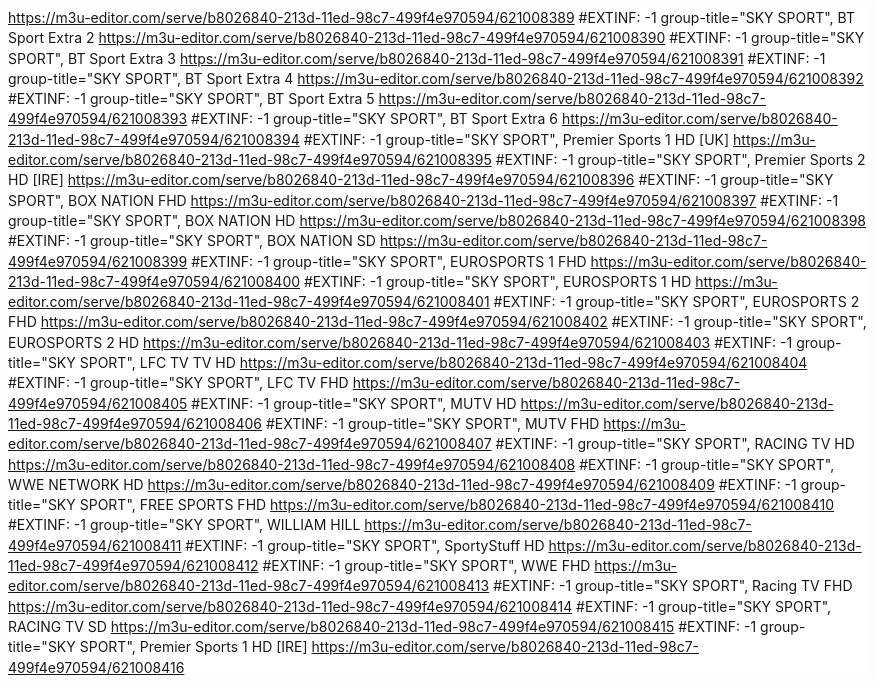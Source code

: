 https://m3u-editor.com/serve/b8026840-213d-11ed-98c7-499f4e970594/621008389
#EXTINF: -1 group-title="SKY SPORT", BT Sport Extra 2
https://m3u-editor.com/serve/b8026840-213d-11ed-98c7-499f4e970594/621008390
#EXTINF: -1 group-title="SKY SPORT", BT Sport Extra 3
https://m3u-editor.com/serve/b8026840-213d-11ed-98c7-499f4e970594/621008391
#EXTINF: -1 group-title="SKY SPORT", BT Sport Extra 4
https://m3u-editor.com/serve/b8026840-213d-11ed-98c7-499f4e970594/621008392
#EXTINF: -1 group-title="SKY SPORT", BT Sport Extra 5
https://m3u-editor.com/serve/b8026840-213d-11ed-98c7-499f4e970594/621008393
#EXTINF: -1 group-title="SKY SPORT", BT Sport Extra 6
https://m3u-editor.com/serve/b8026840-213d-11ed-98c7-499f4e970594/621008394
#EXTINF: -1 group-title="SKY SPORT", Premier Sports 1 HD [UK]
https://m3u-editor.com/serve/b8026840-213d-11ed-98c7-499f4e970594/621008395
#EXTINF: -1 group-title="SKY SPORT", Premier Sports 2 HD [IRE]
https://m3u-editor.com/serve/b8026840-213d-11ed-98c7-499f4e970594/621008396
#EXTINF: -1 group-title="SKY SPORT", BOX NATION FHD
https://m3u-editor.com/serve/b8026840-213d-11ed-98c7-499f4e970594/621008397
#EXTINF: -1 group-title="SKY SPORT", BOX NATION HD
https://m3u-editor.com/serve/b8026840-213d-11ed-98c7-499f4e970594/621008398
#EXTINF: -1 group-title="SKY SPORT", BOX NATION SD
https://m3u-editor.com/serve/b8026840-213d-11ed-98c7-499f4e970594/621008399
#EXTINF: -1 group-title="SKY SPORT", EUROSPORTS 1 FHD
https://m3u-editor.com/serve/b8026840-213d-11ed-98c7-499f4e970594/621008400
#EXTINF: -1 group-title="SKY SPORT", EUROSPORTS 1 HD
https://m3u-editor.com/serve/b8026840-213d-11ed-98c7-499f4e970594/621008401
#EXTINF: -1 group-title="SKY SPORT", EUROSPORTS 2 FHD
https://m3u-editor.com/serve/b8026840-213d-11ed-98c7-499f4e970594/621008402
#EXTINF: -1 group-title="SKY SPORT", EUROSPORTS 2 HD
https://m3u-editor.com/serve/b8026840-213d-11ed-98c7-499f4e970594/621008403
#EXTINF: -1 group-title="SKY SPORT", LFC TV TV HD
https://m3u-editor.com/serve/b8026840-213d-11ed-98c7-499f4e970594/621008404
#EXTINF: -1 group-title="SKY SPORT", LFC TV FHD
https://m3u-editor.com/serve/b8026840-213d-11ed-98c7-499f4e970594/621008405
#EXTINF: -1 group-title="SKY SPORT", MUTV HD
https://m3u-editor.com/serve/b8026840-213d-11ed-98c7-499f4e970594/621008406
#EXTINF: -1 group-title="SKY SPORT", MUTV FHD
https://m3u-editor.com/serve/b8026840-213d-11ed-98c7-499f4e970594/621008407
#EXTINF: -1 group-title="SKY SPORT", RACING TV HD
https://m3u-editor.com/serve/b8026840-213d-11ed-98c7-499f4e970594/621008408
#EXTINF: -1 group-title="SKY SPORT", WWE NETWORK HD
https://m3u-editor.com/serve/b8026840-213d-11ed-98c7-499f4e970594/621008409
#EXTINF: -1 group-title="SKY SPORT", FREE SPORTS FHD
https://m3u-editor.com/serve/b8026840-213d-11ed-98c7-499f4e970594/621008410
#EXTINF: -1 group-title="SKY SPORT", WILLIAM HILL
https://m3u-editor.com/serve/b8026840-213d-11ed-98c7-499f4e970594/621008411
#EXTINF: -1 group-title="SKY SPORT", SportyStuff HD
https://m3u-editor.com/serve/b8026840-213d-11ed-98c7-499f4e970594/621008412
#EXTINF: -1 group-title="SKY SPORT", WWE FHD
https://m3u-editor.com/serve/b8026840-213d-11ed-98c7-499f4e970594/621008413
#EXTINF: -1 group-title="SKY SPORT", Racing TV FHD
https://m3u-editor.com/serve/b8026840-213d-11ed-98c7-499f4e970594/621008414
#EXTINF: -1 group-title="SKY SPORT", RACING TV SD
https://m3u-editor.com/serve/b8026840-213d-11ed-98c7-499f4e970594/621008415
#EXTINF: -1 group-title="SKY SPORT", Premier Sports 1 HD [IRE]
https://m3u-editor.com/serve/b8026840-213d-11ed-98c7-499f4e970594/621008416
